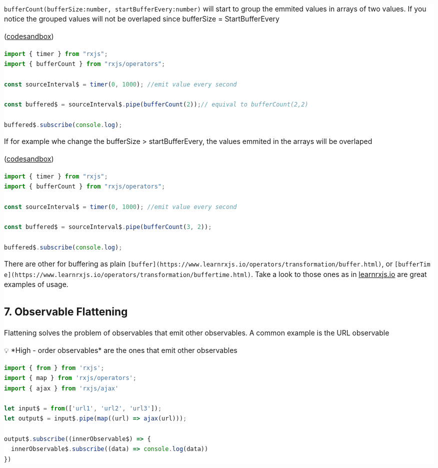 `bufferCount(bufferSize:number, startBufferEvery:number)` will start to group the emmited values in arrays of two values. If you notice the grouped values will not be overlaped since bufferSize = StartBufferEvery 

([codesandbox](https://codesandbox.io/embed/rxjsthrottle-0ogkq?expanddevtools=1&fontsize=14&module=%2Fsrc%2Findex.ts))

```jsx
import { timer } from "rxjs";
import { bufferCount } from "rxjs/operators";

const sourceInterval$ = timer(0, 1000); //emit value every second

const buffered$ = sourceInterval$.pipe(bufferCount(2));// equival to bufferCount(2,2)

buffered$.subscribe(console.log);
```

If for example whe change the bufferSize > startBufferEvery, the values emmited in the arrays will be overlaped

([codesandbox](https://codesandbox.io/embed/rxjsbuffercount1-vl6x3?expanddevtools=1&fontsize=14&hidenavigation=1&module=%2Fsrc%2Findex.ts))

```jsx
import { timer } from "rxjs";
import { bufferCount } from "rxjs/operators";

const sourceInterval$ = timer(0, 1000); //emit value every second

const buffered$ = sourceInterval$.pipe(bufferCount(3, 2));

buffered$.subscribe(console.log);
```

There are other for buffering as plain `[buffer](https://www.learnrxjs.io/operators/transformation/buffer.html)`, or `[bufferTime](https://www.learnrxjs.io/operators/transformation/buffertime.html)`. Take a look to those ones as in [learnrxjs.io](http://learnrxjs.io) are great examples of usage.

## 7. Observable Flattening

Flattening solves the problem of observables that emit other observables. A common example is the URL observable

<aside>
💡 *High - order observables* are the ones that emit other observables

</aside>

```jsx
import { from } from 'rxjs';
import { map } from 'rxjs/operators';
import { ajax } from 'rxjs/ajax'

let input$ = from(['url1', 'url2', 'url3']);
let output$ = input$.pipe(map((url) => ajax(url)));

output$.subscribe((innerObservable$) => {
  innerObservable$.subscribe((data) => console.log(data))
})
```
